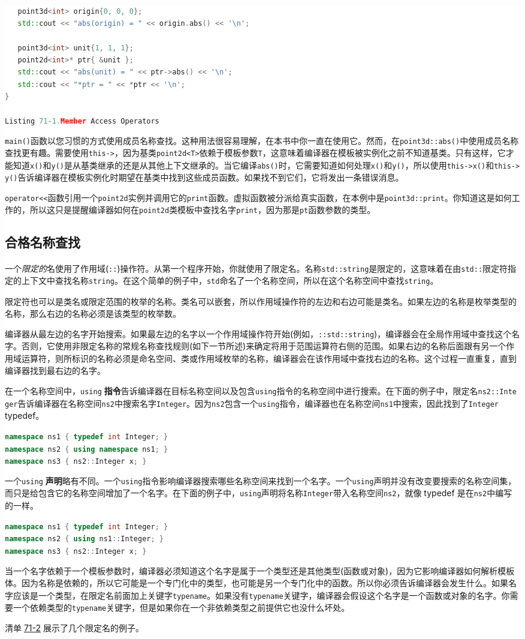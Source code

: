 ```cpp
   point3d<int> origin{0, 0, 0};
   std::cout << "abs(origin) = " << origin.abs() << '\n';

   point3d<int> unit{1, 1, 1};
   point2d<int>* ptr{ &unit };
   std::cout << "abs(unit) = " << ptr->abs() << '\n';
   std::cout << "*ptr = " << *ptr << '\n';
}

Listing 71-1.Member Access Operators

```

`main()`函数以您习惯的方式使用成员名称查找。这种用法很容易理解，在本书中你一直在使用它。然而，在`point3d::abs()`中使用成员名称查找更有趣。需要使用`this->`，因为基类`point2d<T>`依赖于模板参数`T`，这意味着编译器在模板被实例化之前不知道基类。只有这样，它才能知道`x()`和`y()`是从基类继承的还是从其他上下文继承的。当它编译`abs()`时，它需要知道如何处理`x()`和`y()`，所以使用`this->x()`和`this->y()`告诉编译器在模板实例化时期望在基类中找到这些成员函数。如果找不到它们，它将发出一条错误消息。

`operator<<`函数引用一个`point2d`实例并调用它的`print`函数。虚拟函数被分派给真实函数，在本例中是`point3d::print`。你知道这是如何工作的，所以这只是提醒编译器如何在`point2d`类模板中查找名字`print`，因为那是`pt`函数参数的类型。

## 合格名称查找

一个*限定的*名使用了作用域(`::`)操作符。从第一个程序开始，你就使用了限定名。名称`std::string`是限定的，这意味着在由`std::`限定符指定的上下文中查找名称`string`。在这个简单的例子中，`std`命名了一个名称空间，所以在这个名称空间中查找`string`。

限定符也可以是类名或限定范围的枚举的名称。类名可以嵌套，所以作用域操作符的左边和右边可能是类名。如果左边的名称是枚举类型的名称，那么右边的名称必须是该类型的枚举数。

编译器从最左边的名字开始搜索。如果最左边的名字以一个作用域操作符开始(例如，`::std::string`)，编译器会在全局作用域中查找这个名字。否则，它使用非限定名称的常规名称查找规则(如下一节所述)来确定将用于范围运算符右侧的范围。如果右边的名称后面跟有另一个作用域运算符，则所标识的名称必须是命名空间、类或作用域枚举的名称，编译器会在该作用域中查找右边的名称。这个过程一直重复，直到编译器找到最右边的名字。

在一个名称空间中，`using` **指令**告诉编译器在目标名称空间以及包含`using`指令的名称空间中进行搜索。在下面的例子中，限定名`ns2::Integer`告诉编译器在名称空间`ns2`中搜索名字`Integer`。因为`ns2`包含一个`using`指令，编译器也在名称空间`ns1`中搜索，因此找到了`Integer` typedef。

```cpp
namespace ns1 { typedef int Integer; }
namespace ns2 { using namespace ns1; }
namespace ns3 { ns2::Integer x; }

```

一个`using` **声明**略有不同。一个`using`指令影响编译器搜索哪些名称空间来找到一个名字。一个`using`声明并没有改变要搜索的名称空间集，而只是给包含它的名称空间增加了一个名字。在下面的例子中，`using`声明将名称`Integer`带入名称空间`ns2`，就像 typedef 是在`ns2`中编写的一样。

```cpp
namespace ns1 { typedef int Integer; }
namespace ns2 { using ns1::Integer; }
namespace ns3 { ns2::Integer x; }

```

当一个名字依赖于一个模板参数时，编译器必须知道这个名字是属于一个类型还是其他类型(函数或对象)，因为它影响编译器如何解析模板体。因为名称是依赖的，所以它可能是一个专门化中的类型，也可能是另一个专门化中的函数。所以你必须告诉编译器会发生什么。如果名字应该是一个类型，在限定名前面加上关键字`typename`。如果没有`typename`关键字，编译器会假设这个名字是一个函数或对象的名字。你需要一个依赖类型的`typename`关键字，但是如果你在一个非依赖类型之前提供它也没什么坏处。

清单 [71-2](#PC6) 展示了几个限定名的例子。
